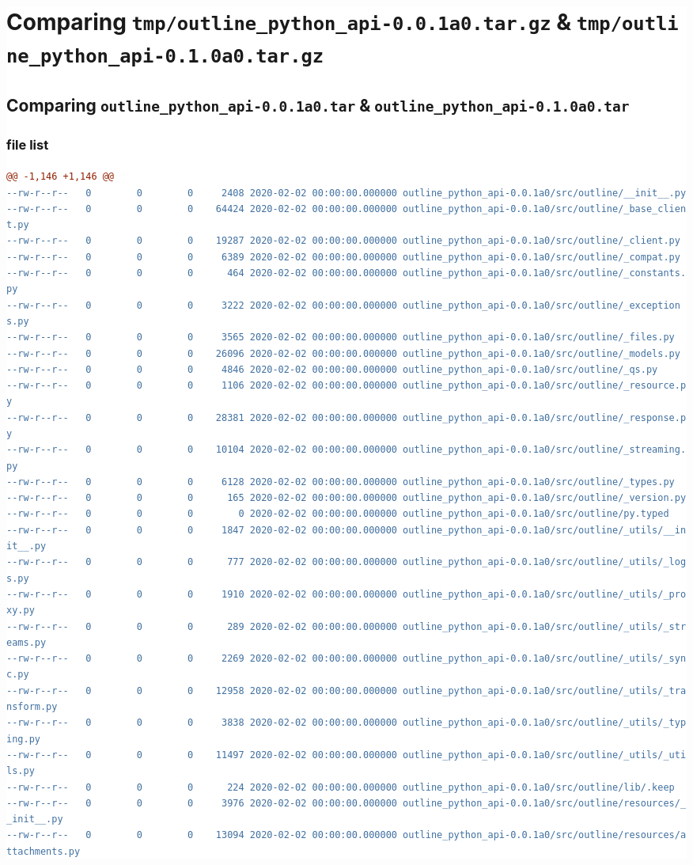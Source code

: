 # Comparing `tmp/outline_python_api-0.0.1a0.tar.gz` & `tmp/outline_python_api-0.1.0a0.tar.gz`

## Comparing `outline_python_api-0.0.1a0.tar` & `outline_python_api-0.1.0a0.tar`

### file list

```diff
@@ -1,146 +1,146 @@
--rw-r--r--   0        0        0     2408 2020-02-02 00:00:00.000000 outline_python_api-0.0.1a0/src/outline/__init__.py
--rw-r--r--   0        0        0    64424 2020-02-02 00:00:00.000000 outline_python_api-0.0.1a0/src/outline/_base_client.py
--rw-r--r--   0        0        0    19287 2020-02-02 00:00:00.000000 outline_python_api-0.0.1a0/src/outline/_client.py
--rw-r--r--   0        0        0     6389 2020-02-02 00:00:00.000000 outline_python_api-0.0.1a0/src/outline/_compat.py
--rw-r--r--   0        0        0      464 2020-02-02 00:00:00.000000 outline_python_api-0.0.1a0/src/outline/_constants.py
--rw-r--r--   0        0        0     3222 2020-02-02 00:00:00.000000 outline_python_api-0.0.1a0/src/outline/_exceptions.py
--rw-r--r--   0        0        0     3565 2020-02-02 00:00:00.000000 outline_python_api-0.0.1a0/src/outline/_files.py
--rw-r--r--   0        0        0    26096 2020-02-02 00:00:00.000000 outline_python_api-0.0.1a0/src/outline/_models.py
--rw-r--r--   0        0        0     4846 2020-02-02 00:00:00.000000 outline_python_api-0.0.1a0/src/outline/_qs.py
--rw-r--r--   0        0        0     1106 2020-02-02 00:00:00.000000 outline_python_api-0.0.1a0/src/outline/_resource.py
--rw-r--r--   0        0        0    28381 2020-02-02 00:00:00.000000 outline_python_api-0.0.1a0/src/outline/_response.py
--rw-r--r--   0        0        0    10104 2020-02-02 00:00:00.000000 outline_python_api-0.0.1a0/src/outline/_streaming.py
--rw-r--r--   0        0        0     6128 2020-02-02 00:00:00.000000 outline_python_api-0.0.1a0/src/outline/_types.py
--rw-r--r--   0        0        0      165 2020-02-02 00:00:00.000000 outline_python_api-0.0.1a0/src/outline/_version.py
--rw-r--r--   0        0        0        0 2020-02-02 00:00:00.000000 outline_python_api-0.0.1a0/src/outline/py.typed
--rw-r--r--   0        0        0     1847 2020-02-02 00:00:00.000000 outline_python_api-0.0.1a0/src/outline/_utils/__init__.py
--rw-r--r--   0        0        0      777 2020-02-02 00:00:00.000000 outline_python_api-0.0.1a0/src/outline/_utils/_logs.py
--rw-r--r--   0        0        0     1910 2020-02-02 00:00:00.000000 outline_python_api-0.0.1a0/src/outline/_utils/_proxy.py
--rw-r--r--   0        0        0      289 2020-02-02 00:00:00.000000 outline_python_api-0.0.1a0/src/outline/_utils/_streams.py
--rw-r--r--   0        0        0     2269 2020-02-02 00:00:00.000000 outline_python_api-0.0.1a0/src/outline/_utils/_sync.py
--rw-r--r--   0        0        0    12958 2020-02-02 00:00:00.000000 outline_python_api-0.0.1a0/src/outline/_utils/_transform.py
--rw-r--r--   0        0        0     3838 2020-02-02 00:00:00.000000 outline_python_api-0.0.1a0/src/outline/_utils/_typing.py
--rw-r--r--   0        0        0    11497 2020-02-02 00:00:00.000000 outline_python_api-0.0.1a0/src/outline/_utils/_utils.py
--rw-r--r--   0        0        0      224 2020-02-02 00:00:00.000000 outline_python_api-0.0.1a0/src/outline/lib/.keep
--rw-r--r--   0        0        0     3976 2020-02-02 00:00:00.000000 outline_python_api-0.0.1a0/src/outline/resources/__init__.py
--rw-r--r--   0        0        0    13094 2020-02-02 00:00:00.000000 outline_python_api-0.0.1a0/src/outline/resources/attachments.py
```
